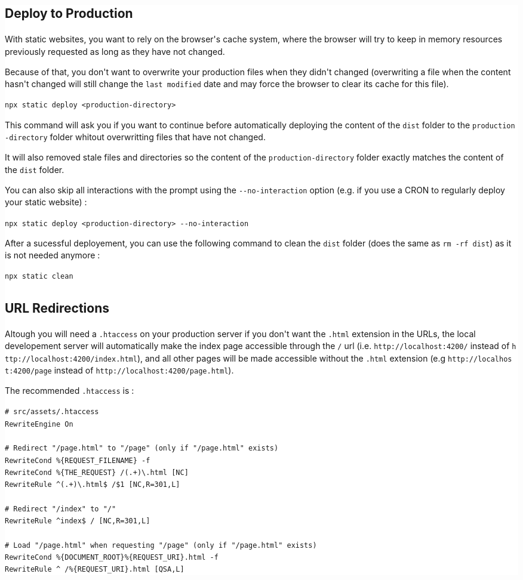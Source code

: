 ## Deploy to Production

With static websites, you want to rely on the browser's cache system, where the browser will try to keep in memory resources previously requested as long as they have not changed.

Because of that, you don't want to overwrite your production files when they didn't changed (overwriting a file when the content hasn't changed will still change the `last modified` date and may force the browser to clear its cache for this file).

```shell
npx static deploy <production-directory>
```

This command will ask you if you want to continue before automatically deploying the content of the `dist` folder to the `production-directory` folder whitout overwritting files that have not changed.

It will also removed stale files and directories so the content of the `production-directory` folder exactly matches the content of the `dist` folder.

You can also skip all interactions with the prompt using the `--no-interaction` option (e.g. if you use a CRON to regularly deploy your static website) :

```shell
npx static deploy <production-directory> --no-interaction
```

After a sucessful deployement, you can use the following command to clean the `dist` folder (does the same as `rm -rf dist`) as it is not needed anymore :

```shell
npx static clean
```

## URL Redirections

Altough you will need a `.htaccess` on your production server if you don't want the `.html` extension in the URLs, the local developement server will automatically make the index page accessible through the `/` url (i.e. `http://localhost:4200/` instead of `http://localhost:4200/index.html`), and all other pages will be made accessible without the `.html` extension (e.g `http://localhost:4200/page` instead of `http://localhost:4200/page.html`).

The recommended `.htaccess` is :

```apacheconf
# src/assets/.htaccess
RewriteEngine On

# Redirect "/page.html" to "/page" (only if "/page.html" exists)
RewriteCond %{REQUEST_FILENAME} -f
RewriteCond %{THE_REQUEST} /(.+)\.html [NC]
RewriteRule ^(.+)\.html$ /$1 [NC,R=301,L]

# Redirect "/index" to "/"
RewriteRule ^index$ / [NC,R=301,L]

# Load "/page.html" when requesting "/page" (only if "/page.html" exists)
RewriteCond %{DOCUMENT_ROOT}%{REQUEST_URI}.html -f
RewriteRule ^ /%{REQUEST_URI}.html [QSA,L]
```
